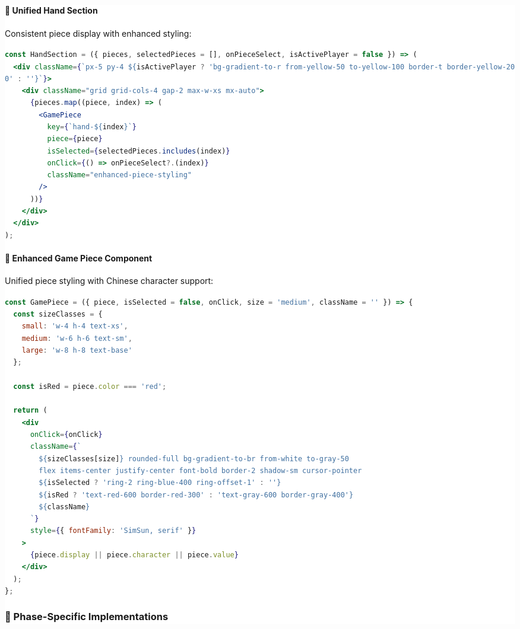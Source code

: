 #### **🎯 Unified Hand Section**
Consistent piece display with enhanced styling:
```jsx
const HandSection = ({ pieces, selectedPieces = [], onPieceSelect, isActivePlayer = false }) => (
  <div className={`px-5 py-4 ${isActivePlayer ? 'bg-gradient-to-r from-yellow-50 to-yellow-100 border-t border-yellow-200' : ''}`}>
    <div className="grid grid-cols-4 gap-2 max-w-xs mx-auto">
      {pieces.map((piece, index) => (
        <GamePiece
          key={`hand-${index}`}
          piece={piece}
          isSelected={selectedPieces.includes(index)}
          onClick={() => onPieceSelect?.(index)}
          className="enhanced-piece-styling"
        />
      ))}
    </div>
  </div>
);
```

#### **🎨 Enhanced Game Piece Component**
Unified piece styling with Chinese character support:
```jsx
const GamePiece = ({ piece, isSelected = false, onClick, size = 'medium', className = '' }) => {
  const sizeClasses = {
    small: 'w-4 h-4 text-xs',
    medium: 'w-6 h-6 text-sm', 
    large: 'w-8 h-8 text-base'
  };
  
  const isRed = piece.color === 'red';
  
  return (
    <div
      onClick={onClick}
      className={`
        ${sizeClasses[size]} rounded-full bg-gradient-to-br from-white to-gray-50 
        flex items-center justify-center font-bold border-2 shadow-sm cursor-pointer
        ${isSelected ? 'ring-2 ring-blue-400 ring-offset-1' : ''}
        ${isRed ? 'text-red-600 border-red-300' : 'text-gray-600 border-gray-400'}
        ${className}
      `}
      style={{ fontFamily: 'SimSun, serif' }}
    >
      {piece.display || piece.character || piece.value}
    </div>
  );
};
```

### **🔄 Phase-Specific Implementations**

